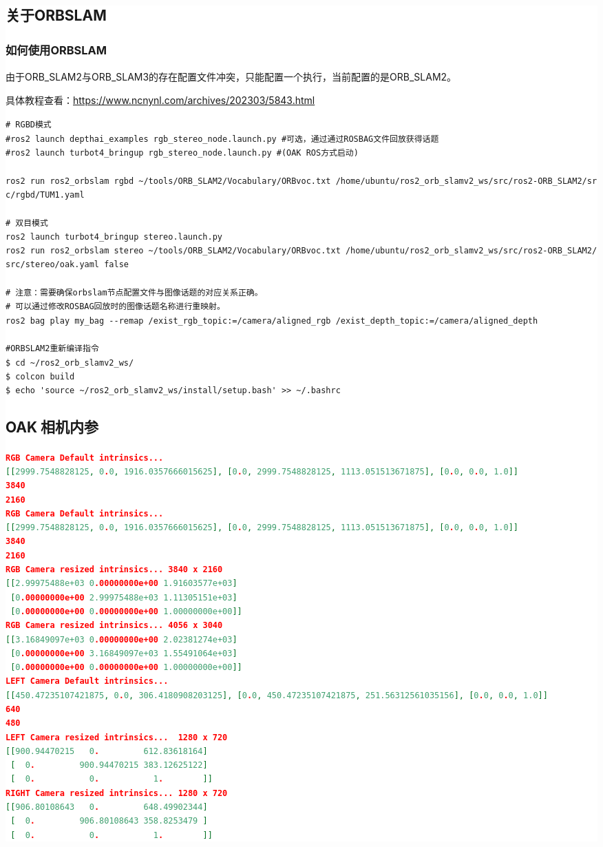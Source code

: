 ## 关于ORBSLAM
### 如何使用ORBSLAM
由于ORB_SLAM2与ORB_SLAM3的存在配置文件冲突，只能配置一个执行，当前配置的是ORB_SLAM2。 

具体教程查看：https://www.ncnynl.com/archives/202303/5843.html
```shell
# RGBD模式
#ros2 launch depthai_examples rgb_stereo_node.launch.py #可选，通过通过ROSBAG文件回放获得话题
#ros2 launch turbot4_bringup rgb_stereo_node.launch.py #(OAK ROS方式启动)

ros2 run ros2_orbslam rgbd ~/tools/ORB_SLAM2/Vocabulary/ORBvoc.txt /home/ubuntu/ros2_orb_slamv2_ws/src/ros2-ORB_SLAM2/src/rgbd/TUM1.yaml

# 双目模式
ros2 launch turbot4_bringup stereo.launch.py
ros2 run ros2_orbslam stereo ~/tools/ORB_SLAM2/Vocabulary/ORBvoc.txt /home/ubuntu/ros2_orb_slamv2_ws/src/ros2-ORB_SLAM2/src/stereo/oak.yaml false

# 注意：需要确保orbslam节点配置文件与图像话题的对应关系正确。
# 可以通过修改ROSBAG回放时的图像话题名称进行重映射。
ros2 bag play my_bag --remap /exist_rgb_topic:=/camera/aligned_rgb /exist_depth_topic:=/camera/aligned_depth

#ORBSLAM2重新编译指令
$ cd ~/ros2_orb_slamv2_ws/
$ colcon build
$ echo 'source ~/ros2_orb_slamv2_ws/install/setup.bash' >> ~/.bashrc
```

## OAK 相机内参
```json
RGB Camera Default intrinsics...
[[2999.7548828125, 0.0, 1916.0357666015625], [0.0, 2999.7548828125, 1113.051513671875], [0.0, 0.0, 1.0]]
3840
2160
RGB Camera Default intrinsics...
[[2999.7548828125, 0.0, 1916.0357666015625], [0.0, 2999.7548828125, 1113.051513671875], [0.0, 0.0, 1.0]]
3840
2160
RGB Camera resized intrinsics... 3840 x 2160 
[[2.99975488e+03 0.00000000e+00 1.91603577e+03]
 [0.00000000e+00 2.99975488e+03 1.11305151e+03]
 [0.00000000e+00 0.00000000e+00 1.00000000e+00]]
RGB Camera resized intrinsics... 4056 x 3040 
[[3.16849097e+03 0.00000000e+00 2.02381274e+03]
 [0.00000000e+00 3.16849097e+03 1.55491064e+03]
 [0.00000000e+00 0.00000000e+00 1.00000000e+00]]
LEFT Camera Default intrinsics...
[[450.47235107421875, 0.0, 306.4180908203125], [0.0, 450.47235107421875, 251.56312561035156], [0.0, 0.0, 1.0]]
640
480
LEFT Camera resized intrinsics...  1280 x 720
[[900.94470215   0.         612.83618164]
 [  0.         900.94470215 383.12625122]
 [  0.           0.           1.        ]]
RIGHT Camera resized intrinsics... 1280 x 720
[[906.80108643   0.         648.49902344]
 [  0.         906.80108643 358.8253479 ]
 [  0.           0.           1.        ]]
```